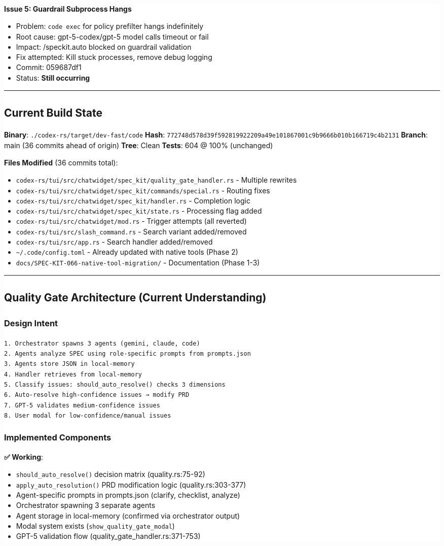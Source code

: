 **Issue 5: Guardrail Subprocess Hangs**
- Problem: `code exec` for policy prefilter hangs indefinitely
- Root cause: gpt-5-codex/gpt-5 model calls timeout or fail
- Impact: /speckit.auto blocked on guardrail validation
- Fix attempted: Kill stuck processes, remove debug logging
- Commit: 059687df1
- Status: **Still occurring**

---

## Current Build State

**Binary**: `./codex-rs/target/dev-fast/code`
**Hash**: `772748d578d39f592819922209a49e101867001c9b9666b010b166719c4b2131`
**Branch**: main (36 commits ahead of origin)
**Tree**: Clean
**Tests**: 604 @ 100% (unchanged)

**Files Modified** (36 commits total):
- `codex-rs/tui/src/chatwidget/spec_kit/quality_gate_handler.rs` - Multiple rewrites
- `codex-rs/tui/src/chatwidget/spec_kit/commands/special.rs` - Routing fixes
- `codex-rs/tui/src/chatwidget/spec_kit/handler.rs` - Completion logic
- `codex-rs/tui/src/chatwidget/spec_kit/state.rs` - Processing flag added
- `codex-rs/tui/src/chatwidget/mod.rs` - Trigger attempts (all reverted)
- `codex-rs/tui/src/slash_command.rs` - Search variant added/removed
- `codex-rs/tui/src/app.rs` - Search handler added/removed
- `~/.code/config.toml` - Already updated with native tools (Phase 2)
- `docs/SPEC-KIT-066-native-tool-migration/` - Documentation (Phase 1-3)

---

## Quality Gate Architecture (Current Understanding)

### Design Intent
```
1. Orchestrator spawns 3 agents (gemini, claude, code)
2. Agents analyze SPEC using role-specific prompts from prompts.json
3. Agents store JSON in local-memory
4. Handler retrieves from local-memory
5. Classify issues: should_auto_resolve() checks 3 dimensions
6. Auto-resolve high-confidence issues → modify PRD
7. GPT-5 validates medium-confidence issues
8. User modal for low-confidence/manual issues
```

### Implemented Components

**✅ Working**:
- `should_auto_resolve()` decision matrix (quality.rs:75-92)
- `apply_auto_resolution()` PRD modification logic (quality.rs:303-377)
- Agent-specific prompts in prompts.json (clarify, checklist, analyze)
- Orchestrator spawning 3 separate agents
- Agent storage in local-memory (confirmed via orchestrator output)
- Modal system exists (`show_quality_gate_modal`)
- GPT-5 validation flow (quality_gate_handler.rs:371-753)
